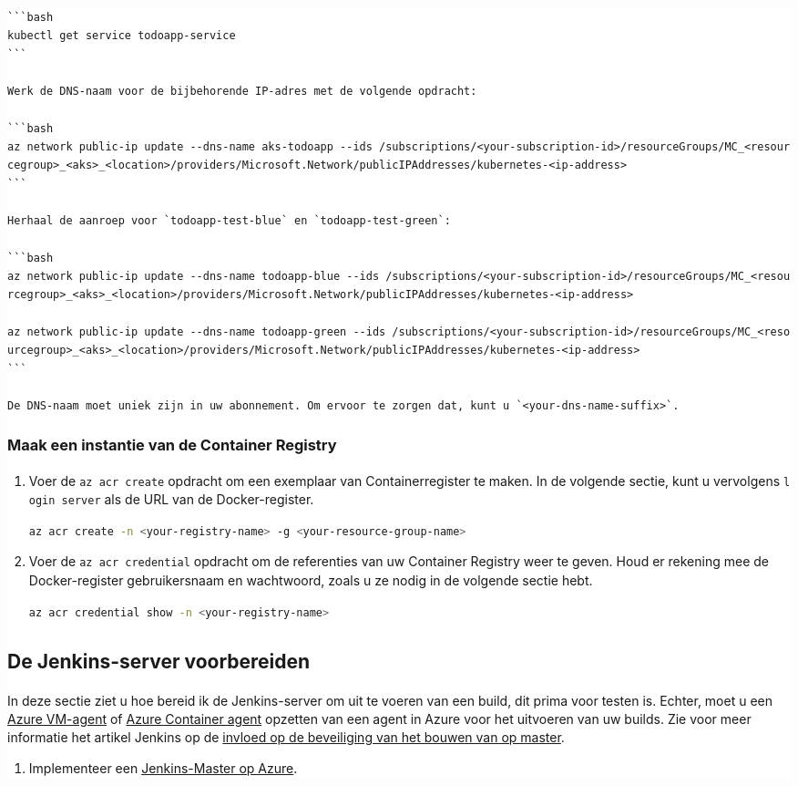     ```bash
    kubectl get service todoapp-service
    ```
    
    Werk de DNS-naam voor de bijbehorende IP-adres met de volgende opdracht:

    ```bash
    az network public-ip update --dns-name aks-todoapp --ids /subscriptions/<your-subscription-id>/resourceGroups/MC_<resourcegroup>_<aks>_<location>/providers/Microsoft.Network/publicIPAddresses/kubernetes-<ip-address>
    ```

    Herhaal de aanroep voor `todoapp-test-blue` en `todoapp-test-green`:

    ```bash
    az network public-ip update --dns-name todoapp-blue --ids /subscriptions/<your-subscription-id>/resourceGroups/MC_<resourcegroup>_<aks>_<location>/providers/Microsoft.Network/publicIPAddresses/kubernetes-<ip-address>

    az network public-ip update --dns-name todoapp-green --ids /subscriptions/<your-subscription-id>/resourceGroups/MC_<resourcegroup>_<aks>_<location>/providers/Microsoft.Network/publicIPAddresses/kubernetes-<ip-address>
    ```

    De DNS-naam moet uniek zijn in uw abonnement. Om ervoor te zorgen dat, kunt u `<your-dns-name-suffix>`.

### <a name="create-an-instance-of-container-registry"></a>Maak een instantie van de Container Registry

1. Voer de `az acr create` opdracht om een exemplaar van Containerregister te maken. In de volgende sectie, kunt u vervolgens `login server` als de URL van de Docker-register.

    ```bash
    az acr create -n <your-registry-name> -g <your-resource-group-name>
    ```

1. Voer de `az acr credential` opdracht om de referenties van uw Container Registry weer te geven. Houd er rekening mee de Docker-register gebruikersnaam en wachtwoord, zoals u ze nodig in de volgende sectie hebt.

    ```bash
    az acr credential show -n <your-registry-name>
    ```

## <a name="prepare-the-jenkins-server"></a>De Jenkins-server voorbereiden

In deze sectie ziet u hoe bereid ik de Jenkins-server om uit te voeren van een build, dit prima voor testen is. Echter, moet u een [Azure VM-agent](https://plugins.jenkins.io/azure-vm-agents) of [Azure Container agent](https://plugins.jenkins.io/azure-container-agents) opzetten van een agent in Azure voor het uitvoeren van uw builds. Zie voor meer informatie het artikel Jenkins op de [invloed op de beveiliging van het bouwen van op master](https://wiki.jenkins.io/display/JENKINS/Security+implication+of+building+on+master).

1. Implementeer een [Jenkins-Master op Azure](https://aka.ms/jenkins-on-azure).
